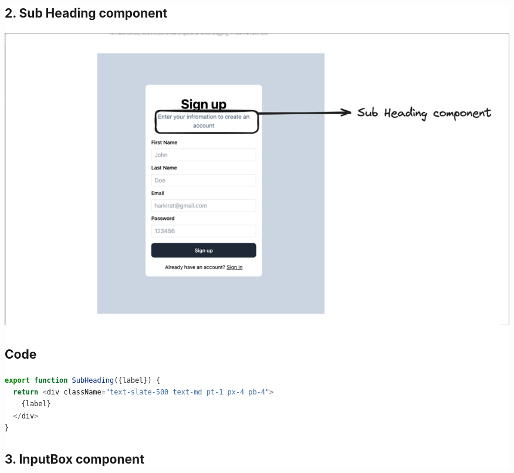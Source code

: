   

## **2. Sub Heading component**

  

![Untitled 5 3.png](../../../Images/Untitled%205%203.png)

  

## Code

```JavaScript
export function SubHeading({label}) {
  return <div className="text-slate-500 text-md pt-1 px-4 pb-4">
    {label}
  </div>
}
```

  

## **3. InputBox component**

  
